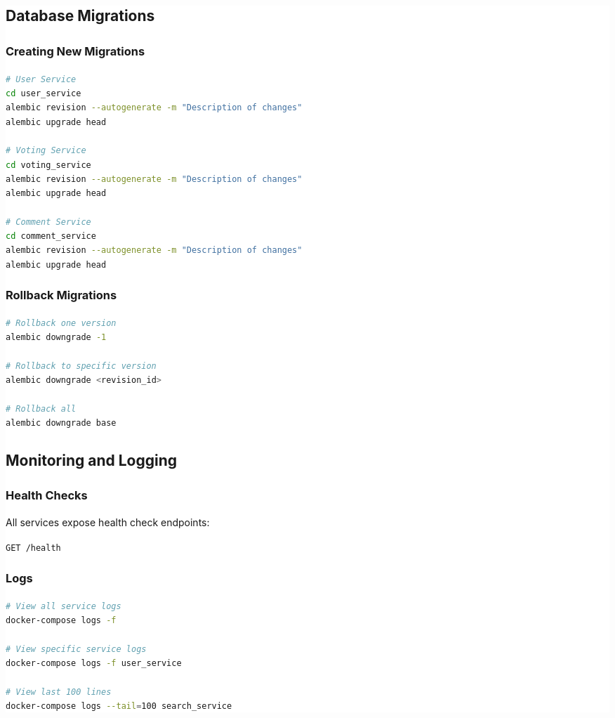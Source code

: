## Database Migrations

### Creating New Migrations

```bash
# User Service
cd user_service
alembic revision --autogenerate -m "Description of changes"
alembic upgrade head

# Voting Service
cd voting_service
alembic revision --autogenerate -m "Description of changes"
alembic upgrade head

# Comment Service
cd comment_service
alembic revision --autogenerate -m "Description of changes"
alembic upgrade head
```

### Rollback Migrations

```bash
# Rollback one version
alembic downgrade -1

# Rollback to specific version
alembic downgrade <revision_id>

# Rollback all
alembic downgrade base
```

## Monitoring and Logging

### Health Checks

All services expose health check endpoints:

```bash
GET /health
```

### Logs

```bash
# View all service logs
docker-compose logs -f

# View specific service logs
docker-compose logs -f user_service

# View last 100 lines
docker-compose logs --tail=100 search_service
```

